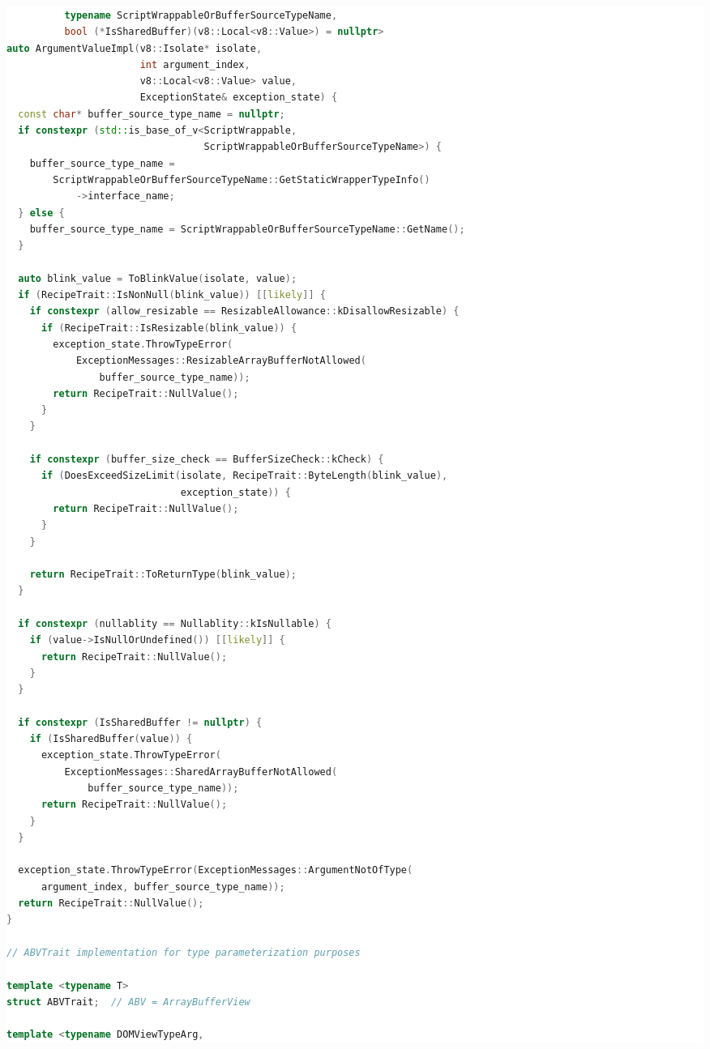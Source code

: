 ```cpp
          typename ScriptWrappableOrBufferSourceTypeName,
          bool (*IsSharedBuffer)(v8::Local<v8::Value>) = nullptr>
auto ArgumentValueImpl(v8::Isolate* isolate,
                       int argument_index,
                       v8::Local<v8::Value> value,
                       ExceptionState& exception_state) {
  const char* buffer_source_type_name = nullptr;
  if constexpr (std::is_base_of_v<ScriptWrappable,
                                  ScriptWrappableOrBufferSourceTypeName>) {
    buffer_source_type_name =
        ScriptWrappableOrBufferSourceTypeName::GetStaticWrapperTypeInfo()
            ->interface_name;
  } else {
    buffer_source_type_name = ScriptWrappableOrBufferSourceTypeName::GetName();
  }

  auto blink_value = ToBlinkValue(isolate, value);
  if (RecipeTrait::IsNonNull(blink_value)) [[likely]] {
    if constexpr (allow_resizable == ResizableAllowance::kDisallowResizable) {
      if (RecipeTrait::IsResizable(blink_value)) {
        exception_state.ThrowTypeError(
            ExceptionMessages::ResizableArrayBufferNotAllowed(
                buffer_source_type_name));
        return RecipeTrait::NullValue();
      }
    }

    if constexpr (buffer_size_check == BufferSizeCheck::kCheck) {
      if (DoesExceedSizeLimit(isolate, RecipeTrait::ByteLength(blink_value),
                              exception_state)) {
        return RecipeTrait::NullValue();
      }
    }

    return RecipeTrait::ToReturnType(blink_value);
  }

  if constexpr (nullablity == Nullablity::kIsNullable) {
    if (value->IsNullOrUndefined()) [[likely]] {
      return RecipeTrait::NullValue();
    }
  }

  if constexpr (IsSharedBuffer != nullptr) {
    if (IsSharedBuffer(value)) {
      exception_state.ThrowTypeError(
          ExceptionMessages::SharedArrayBufferNotAllowed(
              buffer_source_type_name));
      return RecipeTrait::NullValue();
    }
  }

  exception_state.ThrowTypeError(ExceptionMessages::ArgumentNotOfType(
      argument_index, buffer_source_type_name));
  return RecipeTrait::NullValue();
}

// ABVTrait implementation for type parameterization purposes

template <typename T>
struct ABVTrait;  // ABV = ArrayBufferView

template <typename DOMViewTypeArg,
```
